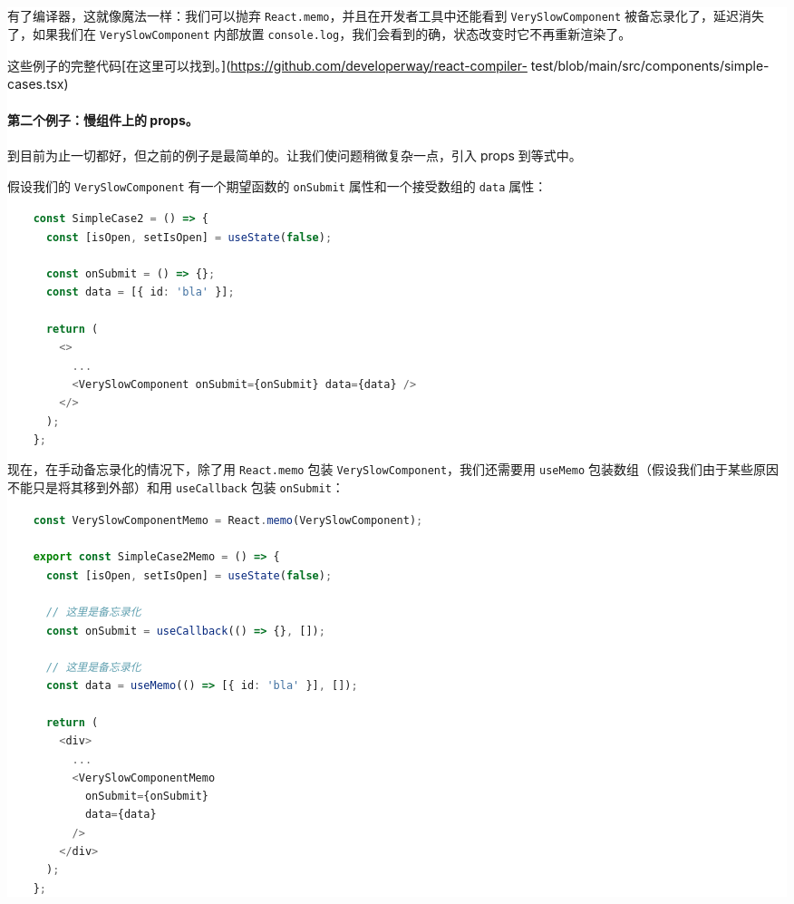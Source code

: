 有了编译器，这就像魔法一样：我们可以抛弃 `React.memo`，并且在开发者工具中还能看到 `VerySlowComponent`
被备忘录化了，延迟消失了，如果我们在 `VerySlowComponent` 内部放置
`console.log`，我们会看到的确，状态改变时它不再重新渲染了。

这些例子的完整代码[在这里可以找到。](https://github.com/developerway/react-compiler-
test/blob/main/src/components/simple-cases.tsx)

#### 第二个例子：慢组件上的 props。

到目前为止一切都好，但之前的例子是最简单的。让我们使问题稍微复杂一点，引入 props 到等式中。

假设我们的 `VerySlowComponent` 有一个期望函数的 `onSubmit` 属性和一个接受数组的 `data` 属性：
```ts
    const SimpleCase2 = () => {
      const [isOpen, setIsOpen] = useState(false);

      const onSubmit = () => {};
      const data = [{ id: 'bla' }];

      return (
        <>
          ...
          <VerySlowComponent onSubmit={onSubmit} data={data} />
        </>
      );
    };
```

现在，在手动备忘录化的情况下，除了用 `React.memo` 包装 `VerySlowComponent`，我们还需要用 `useMemo`
包装数组（假设我们由于某些原因不能只是将其移到外部）和用 `useCallback` 包装 `onSubmit`：
```ts
    const VerySlowComponentMemo = React.memo(VerySlowComponent);

    export const SimpleCase2Memo = () => {
      const [isOpen, setIsOpen] = useState(false);

      // 这里是备忘录化
      const onSubmit = useCallback(() => {}, []);

      // 这里是备忘录化
      const data = useMemo(() => [{ id: 'bla' }], []);

      return (
        <div>
          ...
          <VerySlowComponentMemo
            onSubmit={onSubmit}
            data={data}
          />
        </div>
      );
    };
```
